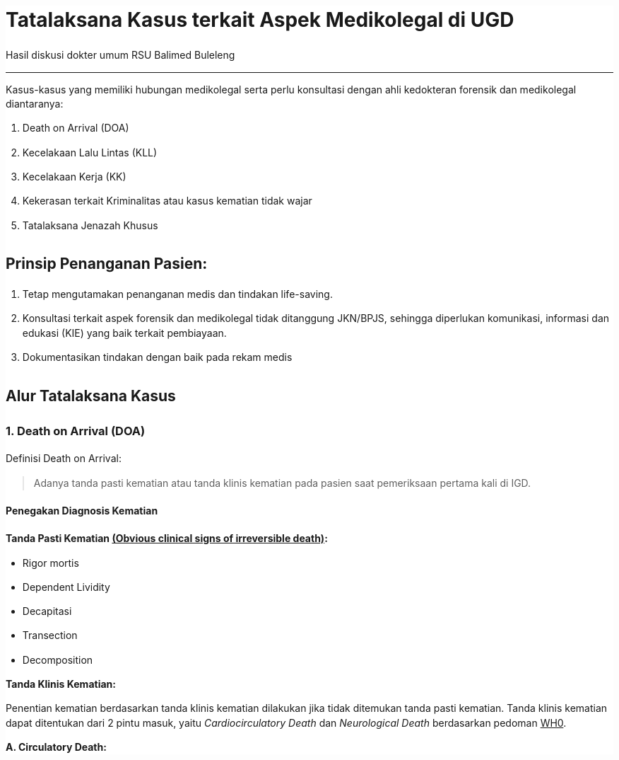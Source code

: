 # Tatalaksana Kasus terkait Aspek Medikolegal di UGD

Hasil diskusi dokter umum RSU Balimed Buleleng

---

Kasus-kasus yang  memiliki hubungan medikolegal serta perlu konsultasi dengan ahli kedokteran forensik dan medikolegal diantaranya:

1. Death on Arrival (DOA)

2. Kecelakaan Lalu Lintas (KLL)

3. Kecelakaan Kerja (KK)

4. Kekerasan terkait Kriminalitas atau kasus kematian tidak wajar

5. Tatalaksana Jenazah Khusus

## Prinsip Penanganan Pasien:

1. Tetap mengutamakan penanganan medis dan tindakan life-saving.

2. Konsultasi terkait aspek forensik dan medikolegal tidak ditanggung JKN/BPJS, sehingga diperlukan komunikasi, informasi dan edukasi (KIE) yang baik terkait pembiayaan.

3. Dokumentasikan tindakan dengan baik pada rekam medis

## Alur Tatalaksana Kasus

### 1. Death on Arrival (DOA)

Definisi Death on Arrival:

> Adanya tanda pasti kematian atau tanda klinis kematian pada pasien saat pemeriksaan pertama kali di IGD.

#### Penegakan Diagnosis Kematian

**Tanda Pasti Kematian [(Obvious clinical signs of irreversible death)][1]:**

- Rigor mortis

- Dependent Lividity

- Decapitasi

- Transection

- Decomposition

**Tanda Klinis Kematian:**

Penentian kematian berdasarkan tanda klinis kematian dilakukan jika tidak ditemukan tanda pasti kematian. Tanda klinis kematian dapat ditentukan dari 2 pintu masuk, yaitu *Cardiocirculatory Death* dan *Neurological Death* berdasarkan pedoman [WH0][2].

**A. Circulatory Death:**


[1]: https://www.ahajournals.org/doi/full/10.1161/circulationaha.110.970905
[2]: https://apps.who.int/iris/bitstream/handle/10665/254737/WHO-HIS-SDS-2017.5-eng.pdf;jsessionid=623C97B75CD26431B5E4D548292B5AB4?sequence=1